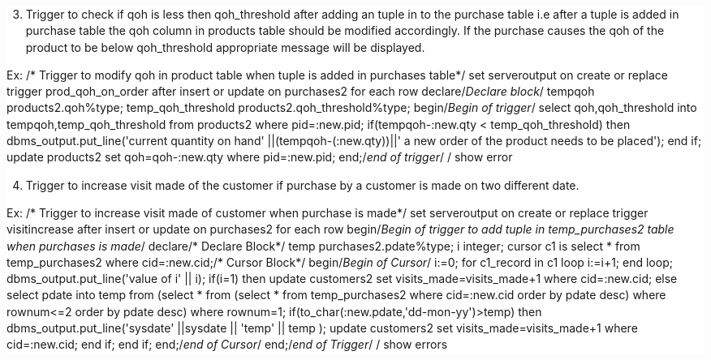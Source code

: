 3)	Trigger to check if qoh is less then qoh_threshold after adding an tuple in to the purchase table i.e after a tuple is added in purchase table the qoh column in products table should be modified accordingly. If the purchase causes the qoh of the product to be below qoh_threshold  appropriate  message will be displayed.

Ex:
 /* Trigger to modify qoh in product table when tuple is added in purchases table*/
set serveroutput on
create or replace trigger prod_qoh_on_order
after insert or update on purchases2
for each row
declare/*Declare block*/
tempqoh products2.qoh%type;
temp_qoh_threshold products2.qoh_threshold%type;
begin/*Begin of trigger*/
   select qoh,qoh_threshold into tempqoh,temp_qoh_threshold from products2 where pid=:new.pid;
     if(tempqoh-:new.qty < temp_qoh_threshold) then
     dbms_output.put_line('current quantity on hand' ||(tempqoh-(:new.qty))||' a  new order of the product needs to be placed');
     end if;
     update products2 set qoh=qoh-:new.qty where pid=:new.pid;
end;/*end of trigger*/
/
show error

4)	 Trigger to increase visit made of the customer if purchase by a customer is made on two different date.

Ex:
/* Trigger to increase visit made of customer when purchase is made*/
set serveroutput on
create or replace trigger visitincrease
after insert or update on purchases2
for each row
begin/*Begin of trigger to add tuple in temp_purchases2 table when purchases is made*/
declare/* Declare Block*/
temp  purchases2.pdate%type;
i integer;
cursor c1 is select * from temp_purchases2 where cid=:new.cid;/* Cursor Block*/
begin/*Begin of Cursor*/
i:=0;
for c1_record in c1 loop
i:=i+1;
end loop;
dbms_output.put_line('value of i' || i);
if(i=1) then
update customers2 set visits_made=visits_made+1 where cid=:new.cid;
else
select pdate into temp from (select * from (select * from temp_purchases2 where cid=:new.cid order by pdate desc) where rownum<=2 order by pdate desc) where rownum=1;
if(to_char(:new.pdate,'dd-mon-yy')>temp) then
dbms_output.put_line('sysdate' ||sysdate || 'temp' || temp );
update customers2 set visits_made=visits_made+1 where cid=:new.cid;
end if;
end if;
end;/*end of Cursor*/
end;/*end of Trigger*/
/ show errors
 